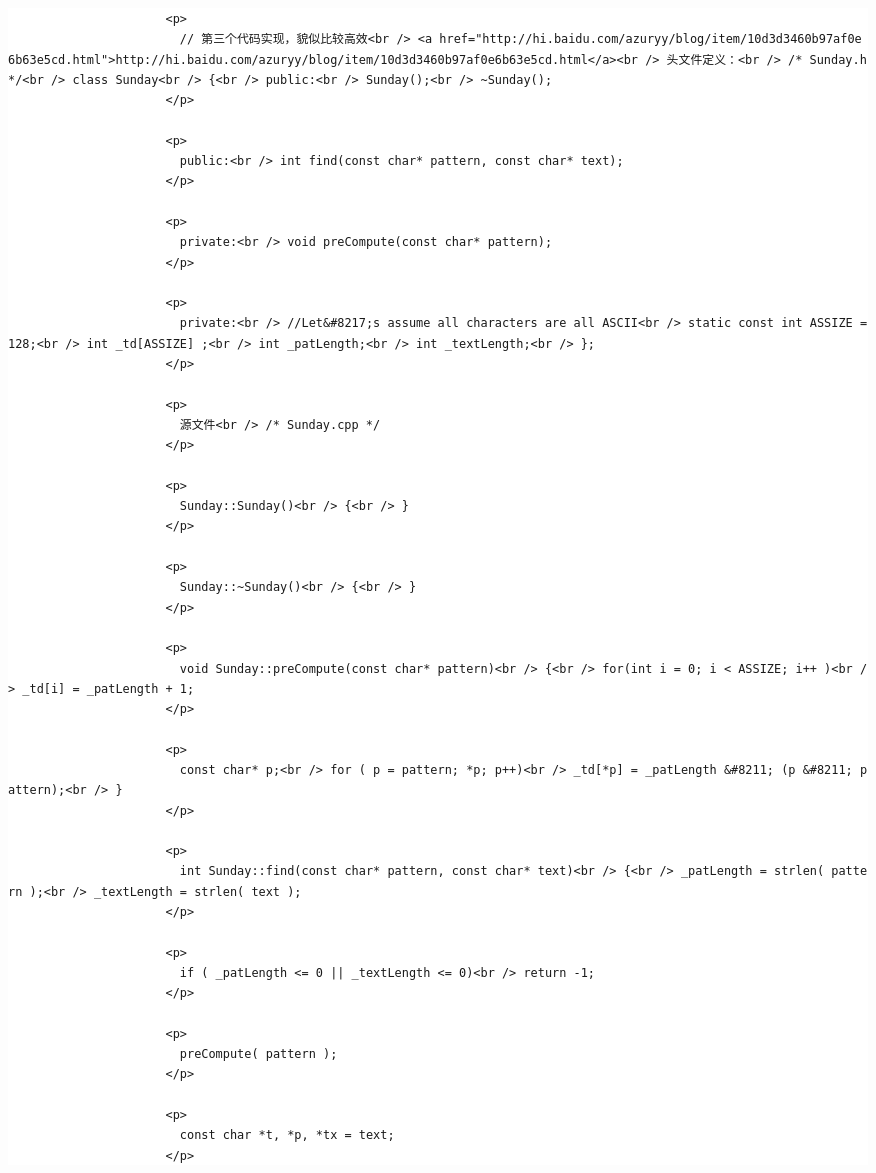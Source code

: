                           <p>
                            // 第三个代码实现，貌似比较高效<br /> <a href="http://hi.baidu.com/azuryy/blog/item/10d3d3460b97af0e6b63e5cd.html">http://hi.baidu.com/azuryy/blog/item/10d3d3460b97af0e6b63e5cd.html</a><br /> 头文件定义：<br /> /* Sunday.h */<br /> class Sunday<br /> {<br /> public:<br /> Sunday();<br /> ~Sunday();
                          </p>
                          
                          <p>
                            public:<br /> int find(const char* pattern, const char* text);
                          </p>
                          
                          <p>
                            private:<br /> void preCompute(const char* pattern);
                          </p>
                          
                          <p>
                            private:<br /> //Let&#8217;s assume all characters are all ASCII<br /> static const int ASSIZE = 128;<br /> int _td[ASSIZE] ;<br /> int _patLength;<br /> int _textLength;<br /> };
                          </p>
                          
                          <p>
                            源文件<br /> /* Sunday.cpp */
                          </p>
                          
                          <p>
                            Sunday::Sunday()<br /> {<br /> }
                          </p>
                          
                          <p>
                            Sunday::~Sunday()<br /> {<br /> }
                          </p>
                          
                          <p>
                            void Sunday::preCompute(const char* pattern)<br /> {<br /> for(int i = 0; i < ASSIZE; i++ )<br /> _td[i] = _patLength + 1;
                          </p>
                          
                          <p>
                            const char* p;<br /> for ( p = pattern; *p; p++)<br /> _td[*p] = _patLength &#8211; (p &#8211; pattern);<br /> }
                          </p>
                          
                          <p>
                            int Sunday::find(const char* pattern, const char* text)<br /> {<br /> _patLength = strlen( pattern );<br /> _textLength = strlen( text );
                          </p>
                          
                          <p>
                            if ( _patLength <= 0 || _textLength <= 0)<br /> return -1;
                          </p>
                          
                          <p>
                            preCompute( pattern );
                          </p>
                          
                          <p>
                            const char *t, *p, *tx = text;
                          </p>
                          